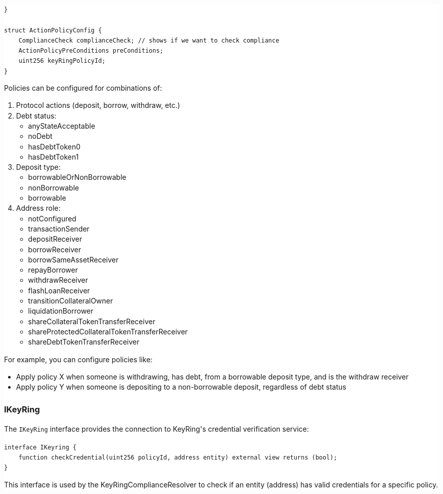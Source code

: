 ```solidity
}

struct ActionPolicyConfig {
    ComplianceCheck complianceCheck; // shows if we want to check compliance
    ActionPolicyPreConditions preConditions;
    uint256 keyRingPolicyId;
}
```

Policies can be configured for combinations of:

1. Protocol actions (deposit, borrow, withdraw, etc.)
2. Debt status:
   - anyStateAcceptable
   - noDebt
   - hasDebtToken0
   - hasDebtToken1
3. Deposit type:
   - borrowableOrNonBorrowable
   - nonBorrowable
   - borrowable
4. Address role:
   - notConfigured
   - transactionSender
   - depositReceiver
   - borrowReceiver
   - borrowSameAssetReceiver
   - repayBorrower
   - withdrawReceiver
   - flashLoanReceiver
   - transitionCollateralOwner
   - liquidationBorrower
   - shareCollateralTokenTransferReceiver
   - shareProtectedCollateralTokenTransferReceiver
   - shareDebtTokenTransferReceiver

For example, you can configure policies like:
- Apply policy X when someone is withdrawing, has debt, from a borrowable deposit type, and is the withdraw receiver
- Apply policy Y when someone is depositing to a non-borrowable deposit, regardless of debt status

### IKeyRing

The `IKeyRing` interface provides the connection to KeyRing's credential verification service:

```solidity
interface IKeyring {
    function checkCredential(uint256 policyId, address entity) external view returns (bool);
}
```

This interface is used by the KeyRingComplianceResolver to check if an entity (address) has valid credentials for a specific policy.
